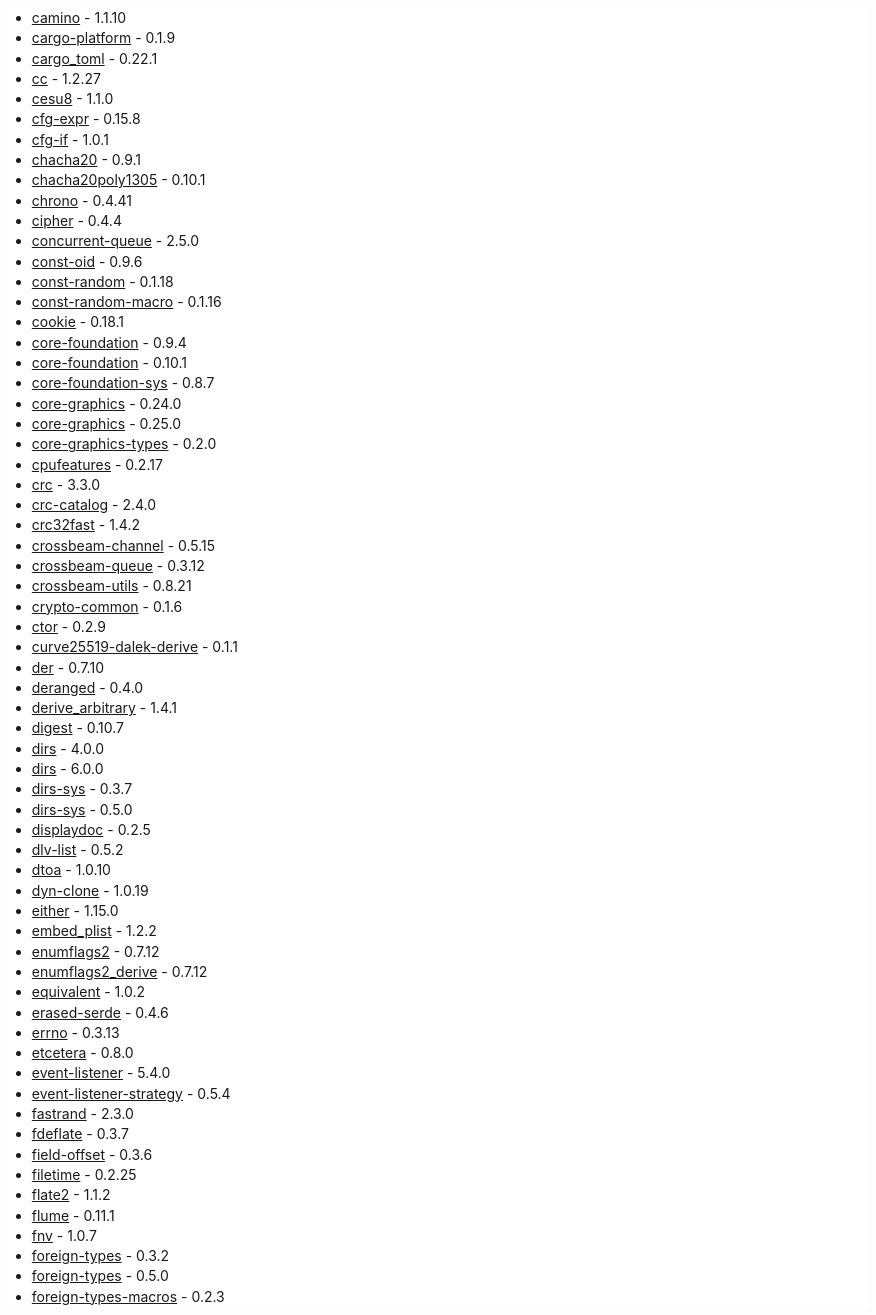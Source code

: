 - [camino](https://github.com/camino-rs/camino) - 1.1.10
- [cargo-platform](https://github.com/rust-lang/cargo) - 0.1.9
- [cargo_toml](https://gitlab.com/lib.rs/cargo_toml) - 0.22.1
- [cc](https://github.com/rust-lang/cc-rs) - 1.2.27
- [cesu8](https://github.com/emk/cesu8-rs) - 1.1.0
- [cfg-expr](https://github.com/EmbarkStudios/cfg-expr) - 0.15.8
- [cfg-if](https://github.com/rust-lang/cfg-if) - 1.0.1
- [chacha20](https://github.com/RustCrypto/stream-ciphers) - 0.9.1
- [chacha20poly1305](https://github.com/RustCrypto/AEADs/tree/master/chacha20poly1305) - 0.10.1
- [chrono](https://github.com/chronotope/chrono) - 0.4.41
- [cipher](https://github.com/RustCrypto/traits) - 0.4.4
- [concurrent-queue](https://github.com/smol-rs/concurrent-queue) - 2.5.0
- [const-oid](https://github.com/RustCrypto/formats/tree/master/const-oid) - 0.9.6
- [const-random](https://github.com/tkaitchuck/constrandom) - 0.1.18
- [const-random-macro](https://github.com/tkaitchuck/constrandom) - 0.1.16
- [cookie](https://github.com/SergioBenitez/cookie-rs) - 0.18.1
- [core-foundation](https://github.com/servo/core-foundation-rs) - 0.9.4
- [core-foundation](https://github.com/servo/core-foundation-rs) - 0.10.1
- [core-foundation-sys](https://github.com/servo/core-foundation-rs) - 0.8.7
- [core-graphics](https://github.com/servo/core-foundation-rs) - 0.24.0
- [core-graphics](https://github.com/servo/core-foundation-rs) - 0.25.0
- [core-graphics-types](https://github.com/servo/core-foundation-rs) - 0.2.0
- [cpufeatures](https://github.com/RustCrypto/utils) - 0.2.17
- [crc](https://github.com/mrhooray/crc-rs.git) - 3.3.0
- [crc-catalog](https://github.com/akhilles/crc-catalog.git) - 2.4.0
- [crc32fast](https://github.com/srijs/rust-crc32fast) - 1.4.2
- [crossbeam-channel](https://github.com/crossbeam-rs/crossbeam) - 0.5.15
- [crossbeam-queue](https://github.com/crossbeam-rs/crossbeam) - 0.3.12
- [crossbeam-utils](https://github.com/crossbeam-rs/crossbeam) - 0.8.21
- [crypto-common](https://github.com/RustCrypto/traits) - 0.1.6
- [ctor](https://github.com/mmastrac/rust-ctor) - 0.2.9
- [curve25519-dalek-derive](https://github.com/dalek-cryptography/curve25519-dalek) - 0.1.1
- [der](https://github.com/RustCrypto/formats/tree/master/der) - 0.7.10
- [deranged](https://github.com/jhpratt/deranged) - 0.4.0
- [derive_arbitrary](https://github.com/rust-fuzz/arbitrary) - 1.4.1
- [digest](https://github.com/RustCrypto/traits) - 0.10.7
- [dirs](https://github.com/soc/dirs-rs) - 4.0.0
- [dirs](https://github.com/soc/dirs-rs) - 6.0.0
- [dirs-sys](https://github.com/dirs-dev/dirs-sys-rs) - 0.3.7
- [dirs-sys](https://github.com/dirs-dev/dirs-sys-rs) - 0.5.0
- [displaydoc](https://github.com/yaahc/displaydoc) - 0.2.5
- [dlv-list](https://github.com/sgodwincs/dlv-list-rs) - 0.5.2
- [dtoa](https://github.com/dtolnay/dtoa) - 1.0.10
- [dyn-clone](https://github.com/dtolnay/dyn-clone) - 1.0.19
- [either](https://github.com/rayon-rs/either) - 1.15.0
- [embed_plist](https://github.com/nvzqz/embed-plist-rs) - 1.2.2
- [enumflags2](https://github.com/meithecatte/enumflags2) - 0.7.12
- [enumflags2_derive](https://github.com/meithecatte/enumflags2) - 0.7.12
- [equivalent](https://github.com/indexmap-rs/equivalent) - 1.0.2
- [erased-serde](https://github.com/dtolnay/erased-serde) - 0.4.6
- [errno](https://github.com/lambda-fairy/rust-errno) - 0.3.13
- [etcetera](https://github.com/lunacookies/etcetera) - 0.8.0
- [event-listener](https://github.com/smol-rs/event-listener) - 5.4.0
- [event-listener-strategy](https://github.com/smol-rs/event-listener-strategy) - 0.5.4
- [fastrand](https://github.com/smol-rs/fastrand) - 2.3.0
- [fdeflate](https://github.com/image-rs/fdeflate) - 0.3.7
- [field-offset](https://github.com/Diggsey/rust-field-offset) - 0.3.6
- [filetime](https://github.com/alexcrichton/filetime) - 0.2.25
- [flate2](https://github.com/rust-lang/flate2-rs) - 1.1.2
- [flume](https://github.com/zesterer/flume) - 0.11.1
- [fnv](https://github.com/servo/rust-fnv) - 1.0.7
- [foreign-types](https://github.com/sfackler/foreign-types) - 0.3.2
- [foreign-types](https://github.com/sfackler/foreign-types) - 0.5.0
- [foreign-types-macros](https://github.com/sfackler/foreign-types) - 0.2.3